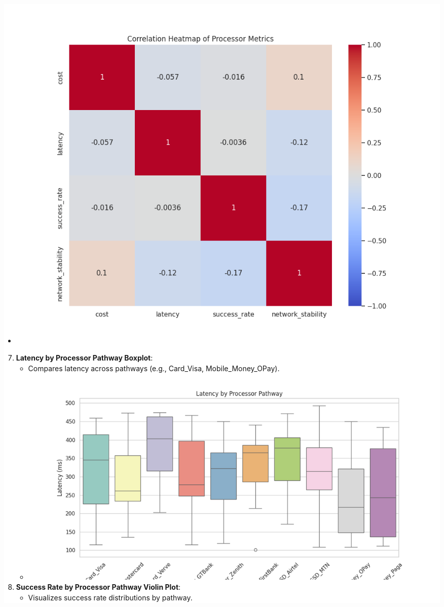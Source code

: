    - ![Metrics Correlation Heatmap](docs/images/metrics_correlation_heatmap.png)
7. **Latency by Processor Pathway Boxplot**:
   - Compares latency across pathways (e.g., Card_Visa, Mobile_Money_OPay).
   - ![Latency by Pathway](docs/images/latency_by_pathway_boxplot.png)
8. **Success Rate by Processor Pathway Violin Plot**:
   - Visualizes success rate distributions by pathway.